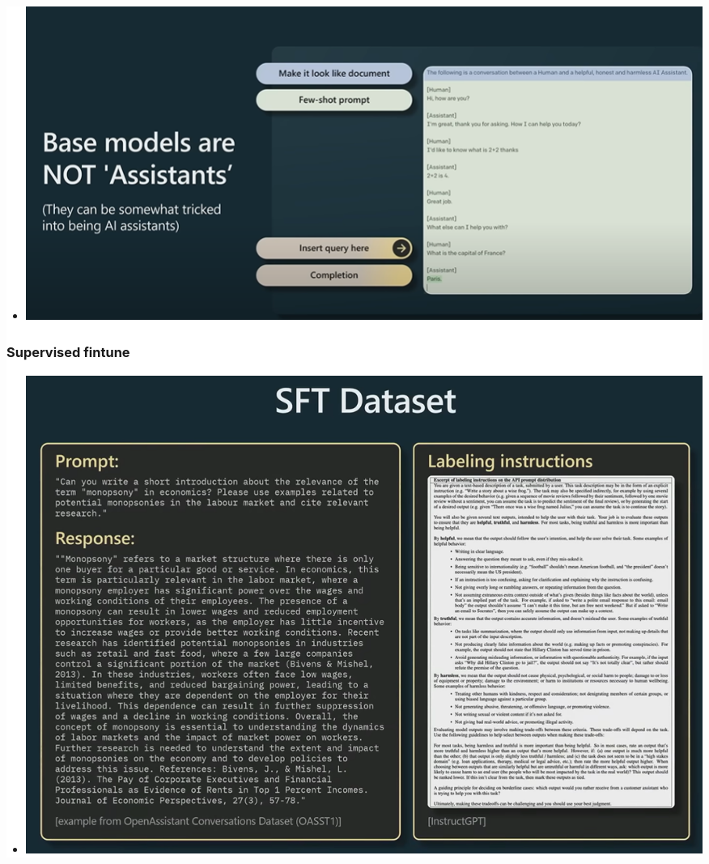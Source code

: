 - ![alt text](images-session/image.png)

### Supervised fintune

- ![alt text](images-session/image-1.png)